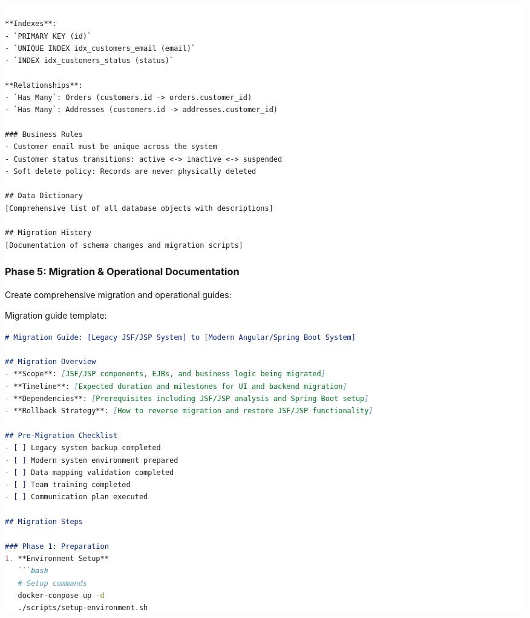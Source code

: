 ```

**Indexes**:
- `PRIMARY KEY (id)`
- `UNIQUE INDEX idx_customers_email (email)`
- `INDEX idx_customers_status (status)`

**Relationships**:
- `Has Many`: Orders (customers.id -> orders.customer_id)
- `Has Many`: Addresses (customers.id -> addresses.customer_id)

### Business Rules
- Customer email must be unique across the system
- Customer status transitions: active <-> inactive <-> suspended
- Soft delete policy: Records are never physically deleted

## Data Dictionary
[Comprehensive list of all database objects with descriptions]

## Migration History
[Documentation of schema changes and migration scripts]
```

### Phase 5: Migration & Operational Documentation

Create comprehensive migration and operational guides:

Migration guide template:
```markdown
# Migration Guide: [Legacy JSF/JSP System] to [Modern Angular/Spring Boot System]

## Migration Overview
- **Scope**: [JSF/JSP components, EJBs, and business logic being migrated]
- **Timeline**: [Expected duration and milestones for UI and backend migration]
- **Dependencies**: [Prerequisites including JSF/JSP analysis and Spring Boot setup]
- **Rollback Strategy**: [How to reverse migration and restore JSF/JSP functionality]

## Pre-Migration Checklist
- [ ] Legacy system backup completed
- [ ] Modern system environment prepared
- [ ] Data mapping validation completed
- [ ] Team training completed
- [ ] Communication plan executed

## Migration Steps

### Phase 1: Preparation
1. **Environment Setup**
   ```bash
   # Setup commands
   docker-compose up -d
   ./scripts/setup-environment.sh
   ```
